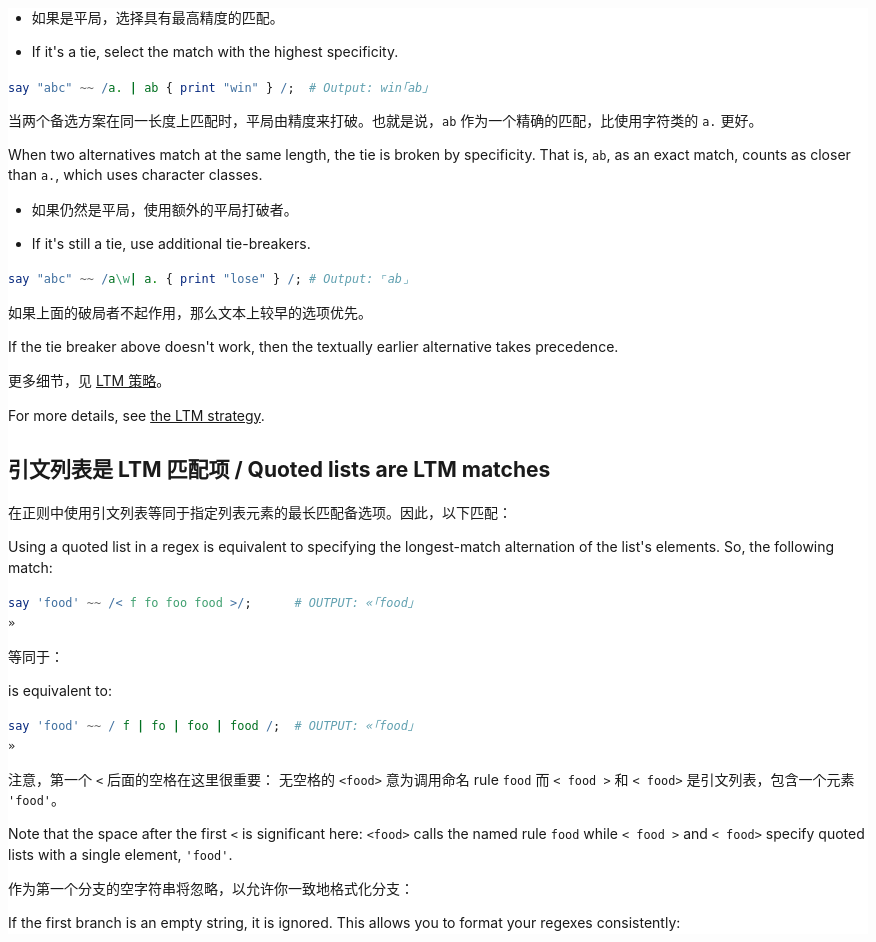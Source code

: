 - 如果是平局，选择具有最高精度的匹配。

- If it's a tie, select the match with the highest specificity.

```Raku
say "abc" ~~ /a. | ab { print "win" } /;  # Output: win｢ab｣ 
```

当两个备选方案在同一长度上匹配时，平局由精度来打破。也就是说，`ab` 作为一个精确的匹配，比使用字符类的 `a.` 更好。

When two alternatives match at the same length, the tie is broken by specificity. That is, `ab`, as an exact match, counts as closer than `a.`, which uses character classes.

- 如果仍然是平局，使用额外的平局打破者。

- If it's still a tie, use additional tie-breakers.

```Raku
say "abc" ~~ /a\w| a. { print "lose" } /; # Output: ⌜ab⌟ 
```

如果上面的破局者不起作用，那么文本上较早的选项优先。

If the tie breaker above doesn't work, then the textually earlier alternative takes precedence.

更多细节，见 [LTM 策略](https://design.perl6.org/S05.html#Longest-token_matching)。

For more details, see [the LTM strategy](https://design.perl6.org/S05.html#Longest-token_matching).

<a id="%E5%BC%95%E6%96%87%E5%88%97%E8%A1%A8%E6%98%AF-ltm-%E5%8C%B9%E9%85%8D%E9%A1%B9--quoted-lists-are-ltm-matches"></a>
## 引文列表是 LTM 匹配项 / Quoted lists are LTM matches

在正则中使用引文列表等同于指定列表元素的最长匹配备选项。因此，以下匹配：

Using a quoted list in a regex is equivalent to specifying the longest-match alternation of the list's elements. So, the following match:

```Raku
say 'food' ~~ /< f fo foo food >/;      # OUTPUT: «｢food｣
» 
```

等同于：

is equivalent to:

```Raku
say 'food' ~~ / f | fo | foo | food /;  # OUTPUT: «｢food｣
» 
```

注意，第一个 `<` 后面的空格在这里很重要： 无空格的 `<food>` 意为调用命名 rule `food` 而 `< food >` 和 `< food>` 是引文列表，包含一个元素 `'food'`。

Note that the space after the first `<` is significant here: `<food>` calls the named rule `food` while `< food >` and `< food>` specify quoted lists with a single element, `'food'`.

作为第一个分支的空字符串将忽略，以允许你一致地格式化分支：

If the first branch is an empty string, it is ignored. This allows you to format your regexes consistently:
